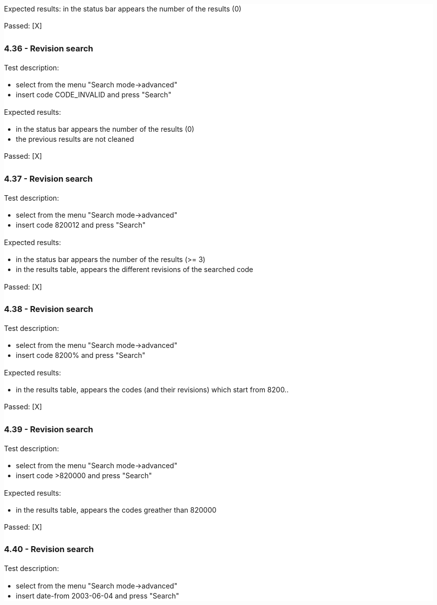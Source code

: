 Expected results:
in the status bar appears the number of the results (0)

Passed: [X]

### 4.36 - Revision search

Test description:
- select from the menu "Search mode->advanced"
- insert code CODE_INVALID and press "Search"

Expected results:
- in the status bar appears the number of the results (0)
- the previous results are not cleaned

Passed: [X]

### 4.37 - Revision search

Test description:
- select from the menu "Search mode->advanced"
- insert code 820012 and press "Search"

Expected results:
- in the status bar appears the number of the results (>= 3)
- in the results table, appears the different revisions of the searched code

Passed: [X]

### 4.38 - Revision search

Test description:
- select from the menu "Search mode->advanced"
- insert code 8200% and press "Search"

Expected results:
- in the results table, appears the codes (and their revisions) which start from 8200..

Passed: [X]

### 4.39 - Revision search

Test description:
- select from the menu "Search mode->advanced"
- insert code >820000 and press "Search"

Expected results:
- in the results table, appears the codes greather than 820000

Passed: [X]

### 4.40 - Revision search

Test description:
- select from the menu "Search mode->advanced"
- insert date-from 2003-06-04 and press "Search"
